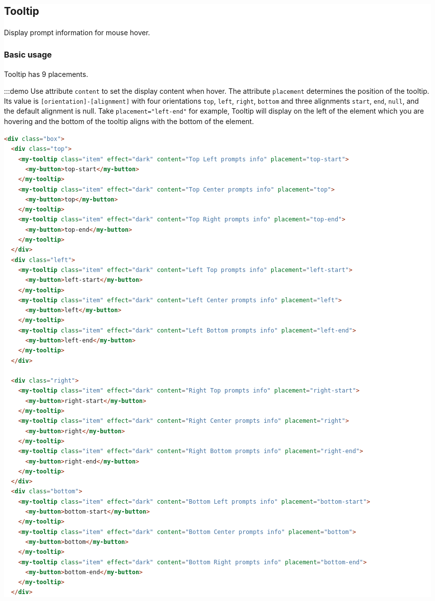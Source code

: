 ## Tooltip

Display prompt information for mouse hover.

### Basic usage

Tooltip has 9 placements.

:::demo Use attribute `content` to set the display content when hover. The attribute `placement` determines the position of the tooltip. Its value is `[orientation]-[alignment]` with four orientations `top`, `left`, `right`, `bottom` and three alignments `start`, `end`, `null`, and the default alignment is null. Take `placement="left-end"` for example, Tooltip will display on the left of the element which you are hovering and the bottom of the tooltip aligns with the bottom of the element.
```html
<div class="box">
  <div class="top">
    <my-tooltip class="item" effect="dark" content="Top Left prompts info" placement="top-start">
      <my-button>top-start</my-button>
    </my-tooltip>
    <my-tooltip class="item" effect="dark" content="Top Center prompts info" placement="top">
      <my-button>top</my-button>
    </my-tooltip>
    <my-tooltip class="item" effect="dark" content="Top Right prompts info" placement="top-end">
      <my-button>top-end</my-button>
    </my-tooltip>
  </div>
  <div class="left">
    <my-tooltip class="item" effect="dark" content="Left Top prompts info" placement="left-start">
      <my-button>left-start</my-button>
    </my-tooltip>
    <my-tooltip class="item" effect="dark" content="Left Center prompts info" placement="left">
      <my-button>left</my-button>
    </my-tooltip>
    <my-tooltip class="item" effect="dark" content="Left Bottom prompts info" placement="left-end">
      <my-button>left-end</my-button>
    </my-tooltip>
  </div>

  <div class="right">
    <my-tooltip class="item" effect="dark" content="Right Top prompts info" placement="right-start">
      <my-button>right-start</my-button>
    </my-tooltip>
    <my-tooltip class="item" effect="dark" content="Right Center prompts info" placement="right">
      <my-button>right</my-button>
    </my-tooltip>
    <my-tooltip class="item" effect="dark" content="Right Bottom prompts info" placement="right-end">
      <my-button>right-end</my-button>
    </my-tooltip>
  </div>
  <div class="bottom">
    <my-tooltip class="item" effect="dark" content="Bottom Left prompts info" placement="bottom-start">
      <my-button>bottom-start</my-button>
    </my-tooltip>
    <my-tooltip class="item" effect="dark" content="Bottom Center prompts info" placement="bottom">
      <my-button>bottom</my-button>
    </my-tooltip>
    <my-tooltip class="item" effect="dark" content="Bottom Right prompts info" placement="bottom-end">
      <my-button>bottom-end</my-button>
    </my-tooltip>
  </div>
```
